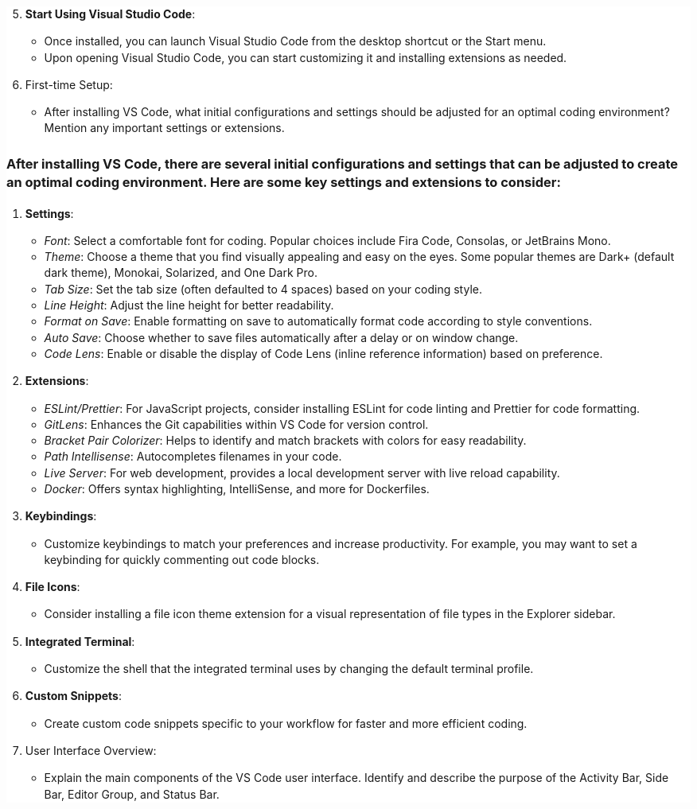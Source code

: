 5. **Start Using Visual Studio Code**:
   - Once installed, you can launch Visual Studio Code from the desktop shortcut or the Start menu.
   - Upon opening Visual Studio Code, you can start customizing it and installing extensions as needed.



2. First-time Setup:
   - After installing VS Code, what initial configurations and settings should be adjusted for an optimal coding environment? Mention any important settings or extensions.

### After installing VS Code, there are several initial configurations and settings that can be adjusted to create an optimal coding environment. Here are some key settings and extensions to consider:

1. **Settings**:
   - *Font*: Select a comfortable font for coding. Popular choices include Fira Code, Consolas, or JetBrains Mono.
   - *Theme*: Choose a theme that you find visually appealing and easy on the eyes. Some popular themes are Dark+ (default dark theme), Monokai, Solarized, and One Dark Pro.
   - *Tab Size*: Set the tab size (often defaulted to 4 spaces) based on your coding style.
   - *Line Height*: Adjust the line height for better readability.
   - *Format on Save*: Enable formatting on save to automatically format code according to style conventions.
   - *Auto Save*: Choose whether to save files automatically after a delay or on window change.
   - *Code Lens*: Enable or disable the display of Code Lens (inline reference information) based on preference.
   
2. **Extensions**:
   - *ESLint/Prettier*: For JavaScript projects, consider installing ESLint for code linting and Prettier for code formatting.
   - *GitLens*: Enhances the Git capabilities within VS Code for version control.
   - *Bracket Pair Colorizer*: Helps to identify and match brackets with colors for easy readability.
   - *Path Intellisense*: Autocompletes filenames in your code.
   - *Live Server*: For web development, provides a local development server with live reload capability.
   - *Docker*: Offers syntax highlighting, IntelliSense, and more for Dockerfiles.

3. **Keybindings**:
   - Customize keybindings to match your preferences and increase productivity. For example, you may want to set a keybinding for quickly commenting out code blocks.

4. **File Icons**:
   - Consider installing a file icon theme extension for a visual representation of file types in the Explorer sidebar.

5. **Integrated Terminal**:
   - Customize the shell that the integrated terminal uses by changing the default terminal profile.

6. **Custom Snippets**:
   - Create custom code snippets specific to your workflow for faster and more efficient coding.



3. User Interface Overview:
   - Explain the main components of the VS Code user interface. Identify and describe the purpose of the Activity Bar, Side Bar, Editor Group, and Status Bar.
